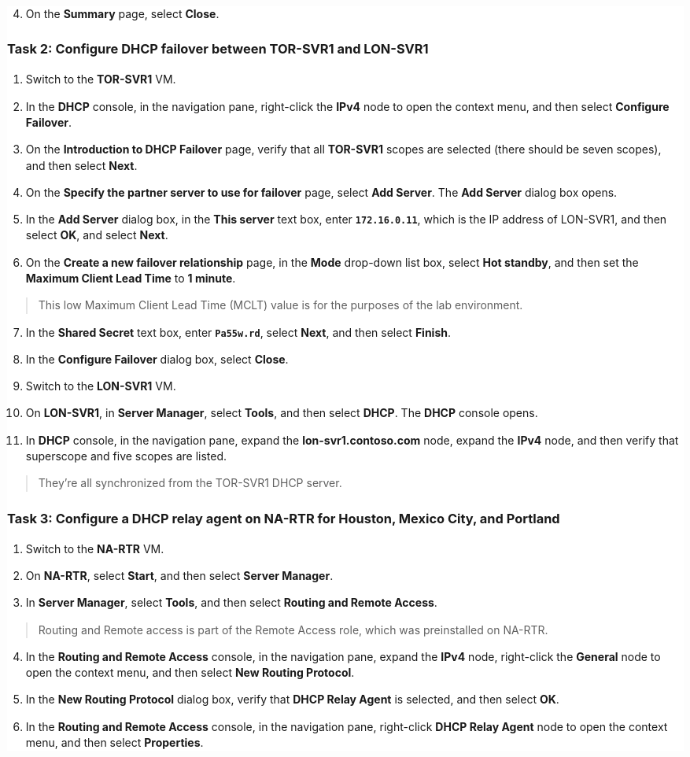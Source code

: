 4.  On the **Summary** page, select **Close**. 

### Task 2: Configure DHCP failover between TOR-SVR1 and LON-SVR1

1.  Switch to the **TOR-SVR1** VM.

2.  In the **DHCP** console, in the navigation pane, right-click the **IPv4** node to open the context menu, and then select **Configure Failover**. 

3.  On the **Introduction to DHCP Failover** page, verify that all **TOR-SVR1** scopes are selected (there should be seven scopes), and then select **Next**. 

4.  On the **Specify the partner server to use for failover** page, select **Add Server**. The **Add Server** dialog box opens.

5.  In the **Add Server** dialog box, in the **This server** text box, enter **`172.16.0.11`**, which is the IP address of LON-SVR1, and then select **OK**, and select **Next**.

6.  On the **Create a new failover relationship** page, in the **Mode** drop-down list box, select **Hot standby**, and then set the **Maximum Client Lead Time** to **1 minute**. 

>This low Maximum Client Lead Time (MCLT) value is for the purposes of the lab environment. 

7.  In the **Shared Secret** text box, enter **`Pa55w.rd`**, select **Next**, and then select **Finish**. 

8.  In the **Configure Failover** dialog box, select **Close**. 

9.  Switch to the **LON-SVR1** VM.

10.  On **LON-SVR1**, in **Server Manager**, select **Tools**, and then select **DHCP**. The **DHCP** console opens.

11.  In **DHCP** console, in the navigation pane, expand the **lon-svr1.contoso.com** node, expand the **IPv4** node, and then verify that superscope and five scopes are listed. 

>They’re all synchronized from the TOR-SVR1 DHCP server.

### Task 3: Configure a DHCP relay agent on NA-RTR for Houston, Mexico City, and Portland

1.  Switch to the **NA-RTR** VM.

2.  On **NA-RTR**, select **Start**, and then select **Server Manager**. 

3.  In **Server Manager**, select **Tools**, and then select **Routing and Remote Access**. 

>Routing and Remote access is part of the Remote Access role, which was preinstalled on NA-RTR.

4.  In the **Routing and Remote Access** console, in the navigation pane, expand the **IPv4** node, right-click the **General** node to open the context menu, and then select **New Routing Protocol**. 

5.  In the **New Routing Protocol** dialog box, verify that **DHCP Relay Agent** is selected, and then select **OK**. 

6.  In the **Routing and Remote Access** console, in the navigation pane, right-click **DHCP Relay Agent** node to open the context menu, and then select **Properties**. 

